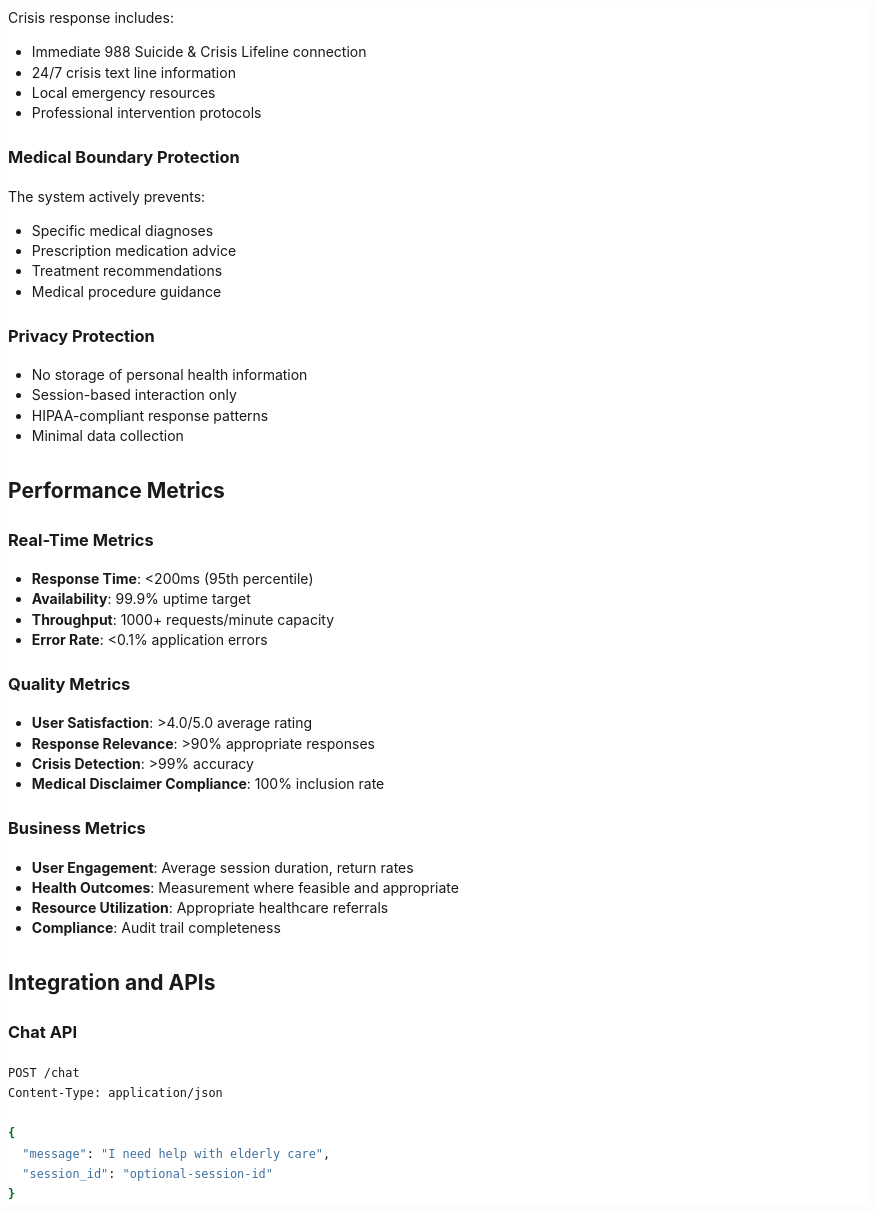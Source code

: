 Crisis response includes:
- Immediate 988 Suicide & Crisis Lifeline connection
- 24/7 crisis text line information
- Local emergency resources
- Professional intervention protocols

### Medical Boundary Protection

The system actively prevents:
- Specific medical diagnoses
- Prescription medication advice
- Treatment recommendations
- Medical procedure guidance

### Privacy Protection

- No storage of personal health information
- Session-based interaction only
- HIPAA-compliant response patterns
- Minimal data collection

## Performance Metrics

### Real-Time Metrics

- **Response Time**: <200ms (95th percentile)
- **Availability**: 99.9% uptime target
- **Throughput**: 1000+ requests/minute capacity
- **Error Rate**: <0.1% application errors

### Quality Metrics

- **User Satisfaction**: >4.0/5.0 average rating
- **Response Relevance**: >90% appropriate responses
- **Crisis Detection**: >99% accuracy
- **Medical Disclaimer Compliance**: 100% inclusion rate

### Business Metrics

- **User Engagement**: Average session duration, return rates
- **Health Outcomes**: Measurement where feasible and appropriate
- **Resource Utilization**: Appropriate healthcare referrals
- **Compliance**: Audit trail completeness

## Integration and APIs

### Chat API

```bash
POST /chat
Content-Type: application/json

{
  "message": "I need help with elderly care",
  "session_id": "optional-session-id"
}
```
